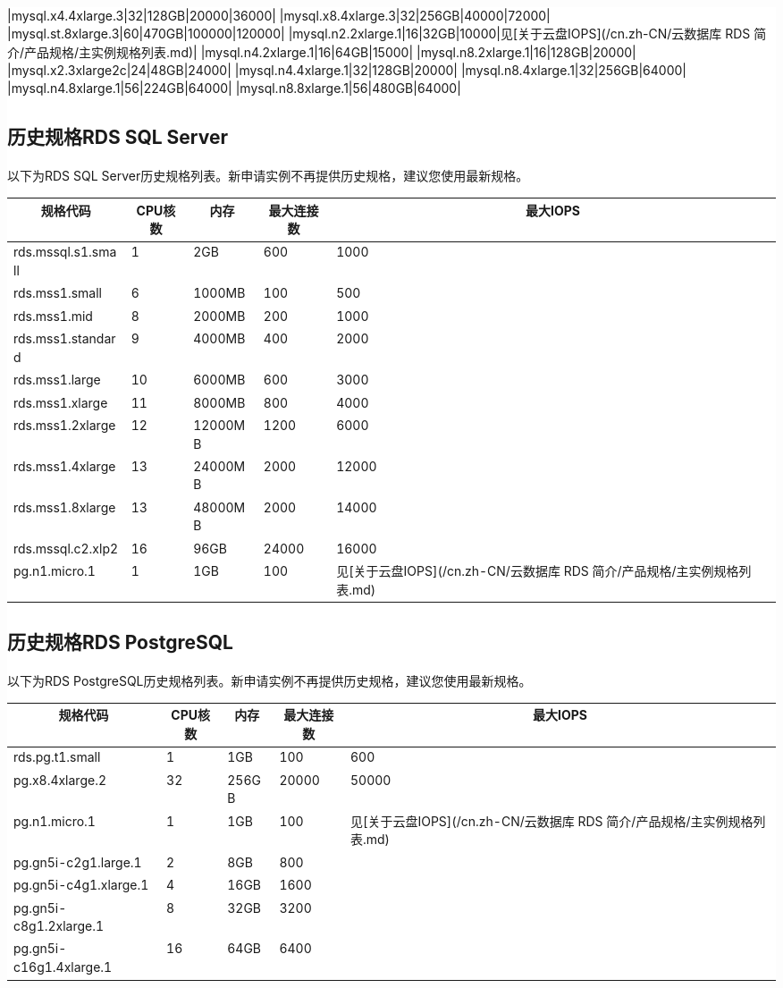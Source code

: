 |mysql.x4.4xlarge.3|32|128GB|20000|36000|
|mysql.x8.4xlarge.3|32|256GB|40000|72000|
|mysql.st.8xlarge.3|60|470GB|100000|120000|
|mysql.n2.2xlarge.1|16|32GB|10000|见[关于云盘IOPS](/cn.zh-CN/云数据库 RDS 简介/产品规格/主实例规格列表.md)|
|mysql.n4.2xlarge.1|16|64GB|15000|
|mysql.n8.2xlarge.1|16|128GB|20000|
|mysql.x2.3xlarge2c|24|48GB|24000|
|mysql.n4.4xlarge.1|32|128GB|20000|
|mysql.n8.4xlarge.1|32|256GB|64000|
|mysql.n4.8xlarge.1|56|224GB|64000|
|mysql.n8.8xlarge.1|56|480GB|64000|

## 历史规格RDS SQL Server

以下为RDS SQL Server历史规格列表。新申请实例不再提供历史规格，建议您使用最新规格。

|规格代码|CPU核数|内存|最大连接数|最大IOPS|
|----|-----|--|-----|------|
|rds.mssql.s1.small|1|2GB|600|1000|
|rds.mss1.small|6|1000MB|100|500|
|rds.mss1.mid|8|2000MB|200|1000|
|rds.mss1.standard|9|4000MB|400|2000|
|rds.mss1.large|10|6000MB|600|3000|
|rds.mss1.xlarge|11|8000MB|800|4000|
|rds.mss1.2xlarge|12|12000MB|1200|6000|
|rds.mss1.4xlarge|13|24000MB|2000|12000|
|rds.mss1.8xlarge|13|48000MB|2000|14000|
|rds.mssql.c2.xlp2|16|96GB|24000|16000|
|pg.n1.micro.1|1|1GB|100|见[关于云盘IOPS](/cn.zh-CN/云数据库 RDS 简介/产品规格/主实例规格列表.md)|

## 历史规格RDS PostgreSQL

以下为RDS PostgreSQL历史规格列表。新申请实例不再提供历史规格，建议您使用最新规格。

|规格代码|CPU核数|内存|最大连接数|最大IOPS|
|----|-----|--|-----|------|
|rds.pg.t1.small|1|1GB|100|600|
|pg.x8.4xlarge.2|32|256GB|20000|50000|
|pg.n1.micro.1|1|1GB|100|见[关于云盘IOPS](/cn.zh-CN/云数据库 RDS 简介/产品规格/主实例规格列表.md)|
|pg.gn5i-c2g1.large.1|2|8GB|800|
|pg.gn5i-c4g1.xlarge.1|4|16GB|1600|
|pg.gn5i-c8g1.2xlarge.1|8|32GB|3200|
|pg.gn5i-c16g1.4xlarge.1|16|64GB|6400|